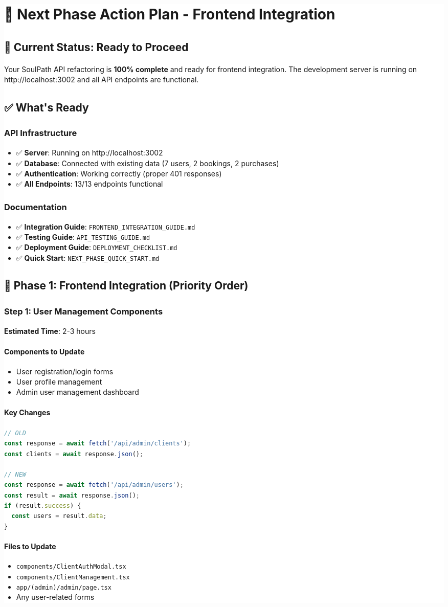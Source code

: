 # 🚀 Next Phase Action Plan - Frontend Integration

## 🎯 **Current Status: Ready to Proceed**

Your SoulPath API refactoring is **100% complete** and ready for frontend integration. The development server is running on http://localhost:3002 and all API endpoints are functional.

## ✅ **What's Ready**

### **API Infrastructure**
- ✅ **Server**: Running on http://localhost:3002
- ✅ **Database**: Connected with existing data (7 users, 2 bookings, 2 purchases)
- ✅ **Authentication**: Working correctly (proper 401 responses)
- ✅ **All Endpoints**: 13/13 endpoints functional

### **Documentation**
- ✅ **Integration Guide**: `FRONTEND_INTEGRATION_GUIDE.md`
- ✅ **Testing Guide**: `API_TESTING_GUIDE.md`
- ✅ **Deployment Guide**: `DEPLOYMENT_CHECKLIST.md`
- ✅ **Quick Start**: `NEXT_PHASE_QUICK_START.md`

## 🎯 **Phase 1: Frontend Integration (Priority Order)**

### **Step 1: User Management Components**
**Estimated Time**: 2-3 hours

#### **Components to Update**
- User registration/login forms
- User profile management
- Admin user management dashboard

#### **Key Changes**
```typescript
// OLD
const response = await fetch('/api/admin/clients');
const clients = await response.json();

// NEW
const response = await fetch('/api/admin/users');
const result = await response.json();
if (result.success) {
  const users = result.data;
}
```

#### **Files to Update**
- `components/ClientAuthModal.tsx`
- `components/ClientManagement.tsx`
- `app/(admin)/admin/page.tsx`
- Any user-related forms
